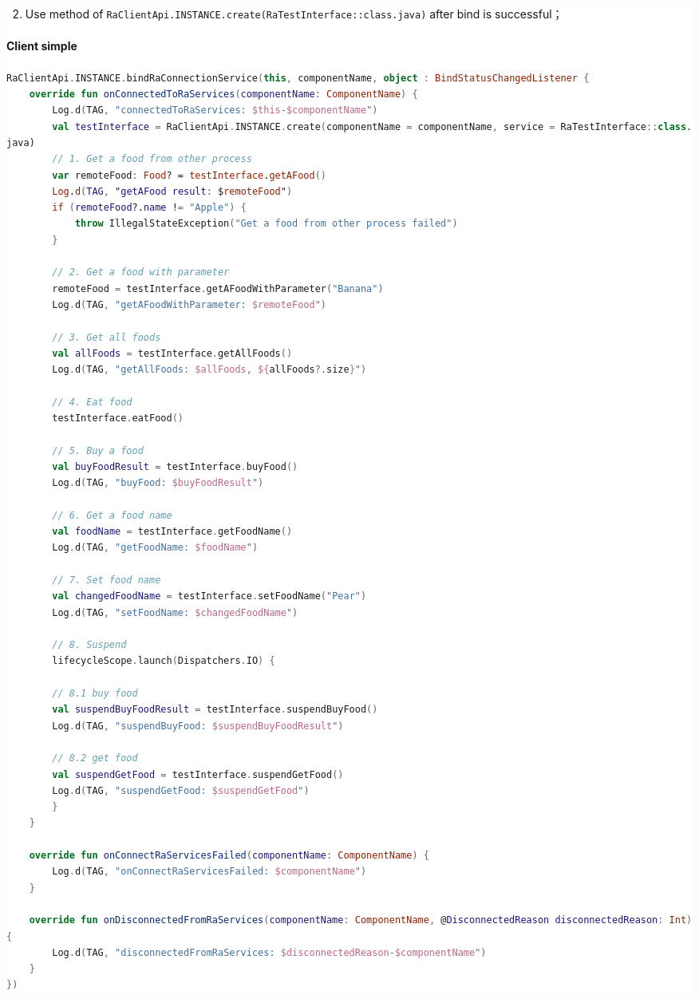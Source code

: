 2.  Use method of `RaClientApi.INSTANCE.create(RaTestInterface::class.java)` after bind is successful；

#### Client simple

```kotlin
RaClientApi.INSTANCE.bindRaConnectionService(this, componentName, object : BindStatusChangedListener {  
    override fun onConnectedToRaServices(componentName: ComponentName) {  
        Log.d(TAG, "connectedToRaServices: $this-$componentName")  
        val testInterface = RaClientApi.INSTANCE.create(componentName = componentName, service = RaTestInterface::class.java)  
        // 1. Get a food from other process  
        var remoteFood: Food? = testInterface.getAFood()  
        Log.d(TAG, "getAFood result: $remoteFood")  
        if (remoteFood?.name != "Apple") {  
            throw IllegalStateException("Get a food from other process failed")  
        }  

        // 2. Get a food with parameter  
        remoteFood = testInterface.getAFoodWithParameter("Banana")  
        Log.d(TAG, "getAFoodWithParameter: $remoteFood")  

        // 3. Get all foods  
        val allFoods = testInterface.getAllFoods()  
        Log.d(TAG, "getAllFoods: $allFoods, ${allFoods?.size}")  

        // 4. Eat food  
        testInterface.eatFood()  

        // 5. Buy a food  
        val buyFoodResult = testInterface.buyFood()  
        Log.d(TAG, "buyFood: $buyFoodResult")  

        // 6. Get a food name  
        val foodName = testInterface.getFoodName()  
        Log.d(TAG, "getFoodName: $foodName")  

        // 7. Set food name  
        val changedFoodName = testInterface.setFoodName("Pear")  
        Log.d(TAG, "setFoodName: $changedFoodName")  

        // 8. Suspend  
        lifecycleScope.launch(Dispatchers.IO) {  

        // 8.1 buy food  
        val suspendBuyFoodResult = testInterface.suspendBuyFood()  
        Log.d(TAG, "suspendBuyFood: $suspendBuyFoodResult")  

        // 8.2 get food  
        val suspendGetFood = testInterface.suspendGetFood()  
        Log.d(TAG, "suspendGetFood: $suspendGetFood")
        }  
    }  

    override fun onConnectRaServicesFailed(componentName: ComponentName) {  
        Log.d(TAG, "onConnectRaServicesFailed: $componentName")  
    }  

    override fun onDisconnectedFromRaServices(componentName: ComponentName, @DisconnectedReason disconnectedReason: Int) {  
        Log.d(TAG, "disconnectedFromRaServices: $disconnectedReason-$componentName")  
    }  
})
```